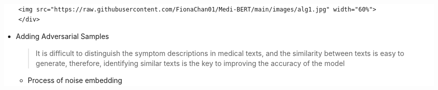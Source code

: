   		<img src="https://raw.githubusercontent.com/FionaChan01/Medi-BERT/main/images/alg1.jpg" width="60%">
  		</div>
  
- Adding Adversarial Samples

	> It is difficult to distinguish the symptom descriptions in medical texts, and the similarity between texts is easy to generate, therefore,  identifying similar texts is the key to improving the accuracy of the model

	- Process of noise embedding

		<div align=center>